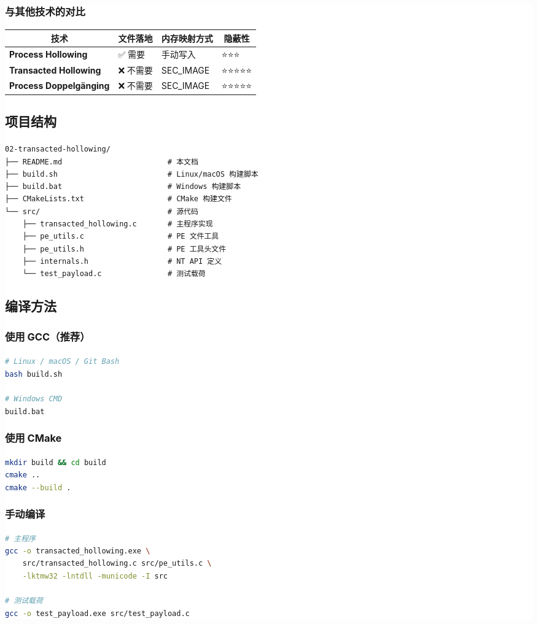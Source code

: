 ### 与其他技术的对比

| 技术 | 文件落地 | 内存映射方式 | 隐蔽性 |
|------|----------|--------------|--------|
| **Process Hollowing** | ✅ 需要 | 手动写入 | ⭐⭐⭐ |
| **Transacted Hollowing** | ❌ 不需要 | SEC_IMAGE | ⭐⭐⭐⭐⭐ |
| **Process Doppelgänging** | ❌ 不需要 | SEC_IMAGE | ⭐⭐⭐⭐⭐ |

## 项目结构

```
02-transacted-hollowing/
├── README.md                        # 本文档
├── build.sh                         # Linux/macOS 构建脚本
├── build.bat                        # Windows 构建脚本
├── CMakeLists.txt                   # CMake 构建文件
└── src/                             # 源代码
    ├── transacted_hollowing.c       # 主程序实现
    ├── pe_utils.c                   # PE 文件工具
    ├── pe_utils.h                   # PE 工具头文件
    ├── internals.h                  # NT API 定义
    └── test_payload.c               # 测试载荷
```

## 编译方法

### 使用 GCC（推荐）

```bash
# Linux / macOS / Git Bash
bash build.sh

# Windows CMD
build.bat
```

### 使用 CMake

```bash
mkdir build && cd build
cmake ..
cmake --build .
```

### 手动编译

```bash
# 主程序
gcc -o transacted_hollowing.exe \
    src/transacted_hollowing.c src/pe_utils.c \
    -lktmw32 -lntdll -municode -I src

# 测试载荷
gcc -o test_payload.exe src/test_payload.c
```
